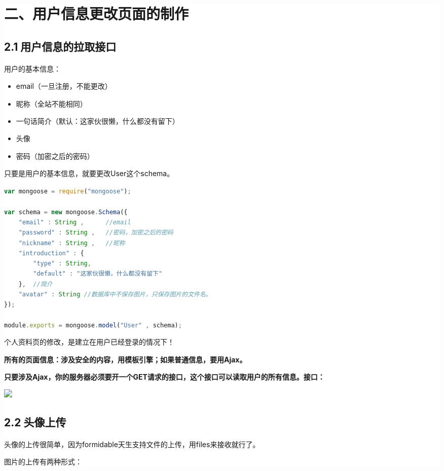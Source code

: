 

# 二、用户信息更改页面的制作

## 2.1 用户信息的拉取接口

用户的基本信息：

-   email（一旦注册，不能更改）

-   昵称（全站不能相同）

-   一句话简介（默认：这家伙很懒，什么都没有留下）

-   头像

-   密码（加密之后的密码）



只要是用户的基本信息，就要更改User这个schema。

```javascript
var mongoose = require("mongoose");

var schema = new mongoose.Schema({
	"email" : String ,		//email
	"password" : String ,	//密码，加密之后的密码
	"nickname" : String ,	//昵称
	"introduction" : {
		"type" : String,
		"default" : "这家伙很懒，什么都没有留下"
	},	//简介
	"avatar" : String //数据库中不保存图片，只保存图片的文件名。
});

module.exports = mongoose.model("User" , schema);
```



个人资料页的修改，是建立在用户已经登录的情况下！

**所有的页面信息：涉及安全的内容，用模板引擎；如果普通信息，要用Ajax。**

**只要涉及Ajax，你的服务器必须要开一个GET请求的接口，这个接口可以读取用户的所有信息。接口：**

![](image4.png)



## 2.2 头像上传

头像的上传很简单，因为formidable天生支持文件的上传，用files来接收就行了。



图片的上传有两种形式：

